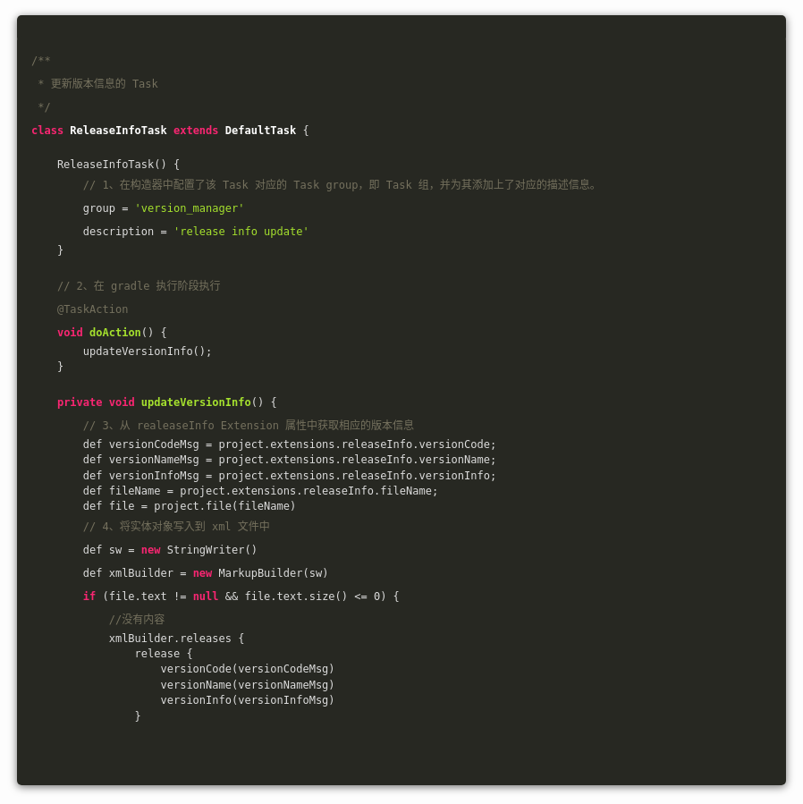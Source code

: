 <pre class="custom" data-tool="mdnice编辑器" style="margin-top: 10px; margin-bottom: 10px; border-radius: 5px; box-shadow: rgba(0, 0, 0, 0.55) 0px 2px 10px;"><span style="display: block; background: url(https://imgkr.cn-bj.ufileos.com/97e4eed2-a992-4976-acf0-ccb6fb34d308.png); height: 30px; width: 100%; background-size: 40px; background-repeat: no-repeat; background-color: #272822; margin-bottom: -7px; border-radius: 5px; background-position: 10px 10px;"></span><code class="hljs" style="overflow-x: auto; padding: 16px; color: #ddd; display: -webkit-box; font-family: Operator Mono, Consolas, Monaco, Menlo, monospace; font-size: 12px; -webkit-overflow-scrolling: touch; padding-top: 15px; background: #272822; border-radius: 5px;"><span class="hljs-comment" style="color: #75715e; line-height: 26px;">/**<br>&nbsp;*&nbsp;更新版本信息的&nbsp;Task<br>&nbsp;*/</span><br><span class="hljs-class" style="line-height: 26px;"><span class="hljs-keyword" style="color: #f92672; font-weight: bold; line-height: 26px;">class</span>&nbsp;<span class="hljs-title" style="font-weight: bold; color: white; line-height: 26px;">ReleaseInfoTask</span>&nbsp;<span class="hljs-keyword" style="color: #f92672; font-weight: bold; line-height: 26px;">extends</span>&nbsp;<span class="hljs-title" style="font-weight: bold; color: white; line-height: 26px;">DefaultTask</span>&nbsp;</span>{<br><br>&nbsp;&nbsp;&nbsp;&nbsp;ReleaseInfoTask()&nbsp;{<br>&nbsp;&nbsp;&nbsp;&nbsp;&nbsp;&nbsp;&nbsp;&nbsp;<span class="hljs-comment" style="color: #75715e; line-height: 26px;">//&nbsp;1、在构造器中配置了该&nbsp;Task&nbsp;对应的&nbsp;Task&nbsp;group，即&nbsp;Task&nbsp;组，并为其添加上了对应的描述信息。</span><br>&nbsp;&nbsp;&nbsp;&nbsp;&nbsp;&nbsp;&nbsp;&nbsp;group&nbsp;=&nbsp;<span class="hljs-string" style="color: #a6e22e; line-height: 26px;">'version_manager'</span><br>&nbsp;&nbsp;&nbsp;&nbsp;&nbsp;&nbsp;&nbsp;&nbsp;description&nbsp;=&nbsp;<span class="hljs-string" style="color: #a6e22e; line-height: 26px;">'release&nbsp;info&nbsp;update'</span><br>&nbsp;&nbsp;&nbsp;&nbsp;}<br><br>&nbsp;&nbsp;&nbsp;&nbsp;<span class="hljs-comment" style="color: #75715e; line-height: 26px;">//&nbsp;2、在&nbsp;gradle&nbsp;执行阶段执行</span><br>&nbsp;&nbsp;&nbsp;&nbsp;<span class="hljs-meta" style="color: #75715e; line-height: 26px;">@TaskAction</span><br>&nbsp;&nbsp;&nbsp;&nbsp;<span class="hljs-function" style="line-height: 26px;"><span class="hljs-keyword" style="color: #f92672; font-weight: bold; line-height: 26px;">void</span>&nbsp;<span class="hljs-title" style="color: #a6e22e; font-weight: bold; line-height: 26px;">doAction</span><span class="hljs-params" style="line-height: 26px;">()</span>&nbsp;</span>{<br>&nbsp;&nbsp;&nbsp;&nbsp;&nbsp;&nbsp;&nbsp;&nbsp;updateVersionInfo();<br>&nbsp;&nbsp;&nbsp;&nbsp;}<br><br>&nbsp;&nbsp;&nbsp;&nbsp;<span class="hljs-function" style="line-height: 26px;"><span class="hljs-keyword" style="color: #f92672; font-weight: bold; line-height: 26px;">private</span>&nbsp;<span class="hljs-keyword" style="color: #f92672; font-weight: bold; line-height: 26px;">void</span>&nbsp;<span class="hljs-title" style="color: #a6e22e; font-weight: bold; line-height: 26px;">updateVersionInfo</span><span class="hljs-params" style="line-height: 26px;">()</span>&nbsp;</span>{<br>&nbsp;&nbsp;&nbsp;&nbsp;&nbsp;&nbsp;&nbsp;&nbsp;<span class="hljs-comment" style="color: #75715e; line-height: 26px;">//&nbsp;3、从&nbsp;realeaseInfo&nbsp;Extension&nbsp;属性中获取相应的版本信息</span><br>&nbsp;&nbsp;&nbsp;&nbsp;&nbsp;&nbsp;&nbsp;&nbsp;def&nbsp;versionCodeMsg&nbsp;=&nbsp;project.extensions.releaseInfo.versionCode;<br>&nbsp;&nbsp;&nbsp;&nbsp;&nbsp;&nbsp;&nbsp;&nbsp;def&nbsp;versionNameMsg&nbsp;=&nbsp;project.extensions.releaseInfo.versionName;<br>&nbsp;&nbsp;&nbsp;&nbsp;&nbsp;&nbsp;&nbsp;&nbsp;def&nbsp;versionInfoMsg&nbsp;=&nbsp;project.extensions.releaseInfo.versionInfo;<br>&nbsp;&nbsp;&nbsp;&nbsp;&nbsp;&nbsp;&nbsp;&nbsp;def&nbsp;fileName&nbsp;=&nbsp;project.extensions.releaseInfo.fileName;<br>&nbsp;&nbsp;&nbsp;&nbsp;&nbsp;&nbsp;&nbsp;&nbsp;def&nbsp;file&nbsp;=&nbsp;project.file(fileName)<br>&nbsp;&nbsp;&nbsp;&nbsp;&nbsp;&nbsp;&nbsp;&nbsp;<span class="hljs-comment" style="color: #75715e; line-height: 26px;">//&nbsp;4、将实体对象写入到&nbsp;xml&nbsp;文件中</span><br>&nbsp;&nbsp;&nbsp;&nbsp;&nbsp;&nbsp;&nbsp;&nbsp;def&nbsp;sw&nbsp;=&nbsp;<span class="hljs-keyword" style="color: #f92672; font-weight: bold; line-height: 26px;">new</span>&nbsp;StringWriter()<br>&nbsp;&nbsp;&nbsp;&nbsp;&nbsp;&nbsp;&nbsp;&nbsp;def&nbsp;xmlBuilder&nbsp;=&nbsp;<span class="hljs-keyword" style="color: #f92672; font-weight: bold; line-height: 26px;">new</span>&nbsp;MarkupBuilder(sw)<br>&nbsp;&nbsp;&nbsp;&nbsp;&nbsp;&nbsp;&nbsp;&nbsp;<span class="hljs-keyword" style="color: #f92672; font-weight: bold; line-height: 26px;">if</span>&nbsp;(file.text&nbsp;!=&nbsp;<span class="hljs-keyword" style="color: #f92672; font-weight: bold; line-height: 26px;">null</span>&nbsp;&amp;&amp;&nbsp;file.text.size()&nbsp;&lt;=&nbsp;<span class="hljs-number" style="line-height: 26px;">0</span>)&nbsp;{<br>&nbsp;&nbsp;&nbsp;&nbsp;&nbsp;&nbsp;&nbsp;&nbsp;&nbsp;&nbsp;&nbsp;&nbsp;<span class="hljs-comment" style="color: #75715e; line-height: 26px;">//没有内容</span><br>&nbsp;&nbsp;&nbsp;&nbsp;&nbsp;&nbsp;&nbsp;&nbsp;&nbsp;&nbsp;&nbsp;&nbsp;xmlBuilder.releases&nbsp;{<br>&nbsp;&nbsp;&nbsp;&nbsp;&nbsp;&nbsp;&nbsp;&nbsp;&nbsp;&nbsp;&nbsp;&nbsp;&nbsp;&nbsp;&nbsp;&nbsp;release&nbsp;{<br>&nbsp;&nbsp;&nbsp;&nbsp;&nbsp;&nbsp;&nbsp;&nbsp;&nbsp;&nbsp;&nbsp;&nbsp;&nbsp;&nbsp;&nbsp;&nbsp;&nbsp;&nbsp;&nbsp;&nbsp;versionCode(versionCodeMsg)<br>&nbsp;&nbsp;&nbsp;&nbsp;&nbsp;&nbsp;&nbsp;&nbsp;&nbsp;&nbsp;&nbsp;&nbsp;&nbsp;&nbsp;&nbsp;&nbsp;&nbsp;&nbsp;&nbsp;&nbsp;versionName(versionNameMsg)<br>&nbsp;&nbsp;&nbsp;&nbsp;&nbsp;&nbsp;&nbsp;&nbsp;&nbsp;&nbsp;&nbsp;&nbsp;&nbsp;&nbsp;&nbsp;&nbsp;&nbsp;&nbsp;&nbsp;&nbsp;versionInfo(versionInfoMsg)<br>&nbsp;&nbsp;&nbsp;&nbsp;&nbsp;&nbsp;&nbsp;&nbsp;&nbsp;&nbsp;&nbsp;&nbsp;&nbsp;&nbsp;&nbsp;&nbsp;}